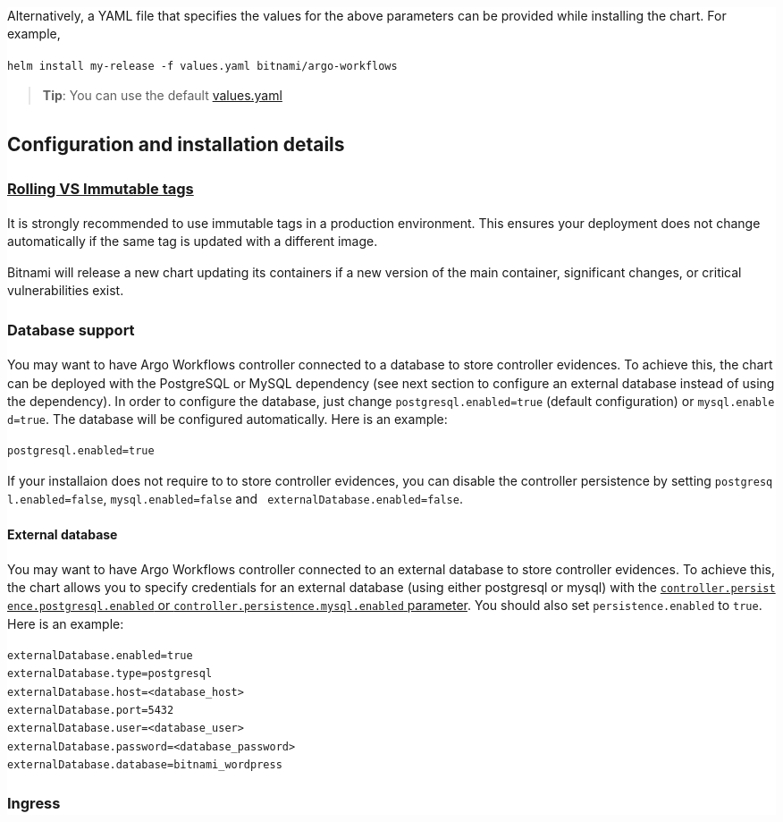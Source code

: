 Alternatively, a YAML file that specifies the values for the above parameters can be provided while installing the chart. For example,

```console
helm install my-release -f values.yaml bitnami/argo-workflows
```

> **Tip**: You can use the default [values.yaml](values.yaml)

## Configuration and installation details

### [Rolling VS Immutable tags](https://docs.bitnami.com/containers/how-to/understand-rolling-tags-containers/)

It is strongly recommended to use immutable tags in a production environment. This ensures your deployment does not change automatically if the same tag is updated with a different image.

Bitnami will release a new chart updating its containers if a new version of the main container, significant changes, or critical vulnerabilities exist.

### Database support

You may want to have Argo Workflows controller connected to a database to store controller evidences. To achieve this, the chart can be deployed with the PostgreSQL or MySQL dependency (see next section to configure an external database instead of using the dependency). In order to configure the database, just change `postgresql.enabled=true` (default configuration) or `mysql.enabled=true`. The database will be configured automatically. Here is an example:

```console
postgresql.enabled=true
```

If your installaion does not require to to store controller evidences, you can disable the controller persistence by setting `postgresql.enabled=false`, `mysql.enabled=false` and ` externalDatabase.enabled=false`.

#### External database

You may want to have Argo Workflows controller connected to an external database to store controller evidences. To achieve this, the chart allows you to specify credentials for an external database (using either postgresql or mysql) with the [`controller.persistence.postgresql.enabled` or `controller.persistence.mysql.enabled` parameter](#parameters). You should also set `persistence.enabled` to `true`. Here is an example:

```console
externalDatabase.enabled=true
externalDatabase.type=postgresql
externalDatabase.host=<database_host>
externalDatabase.port=5432
externalDatabase.user=<database_user>
externalDatabase.password=<database_password>
externalDatabase.database=bitnami_wordpress
```

### Ingress
